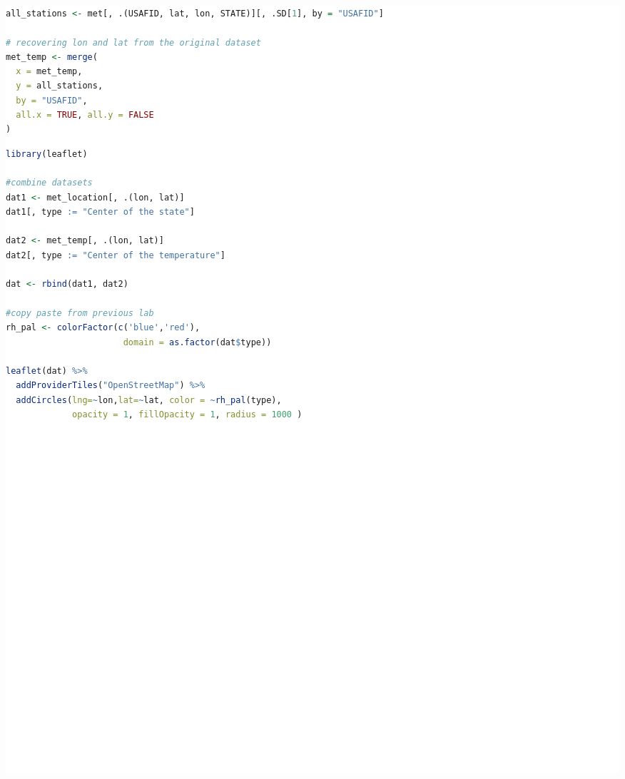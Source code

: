 ``` r
all_stations <- met[, .(USAFID, lat, lon, STATE)][, .SD[1], by = "USAFID"]

# recovering lon and lat from the original dataset
met_temp <- merge(
  x = met_temp,
  y = all_stations,
  by = "USAFID",
  all.x = TRUE, all.y = FALSE
)
```

``` r
library(leaflet)

#combine datasets
dat1 <- met_location[, .(lon, lat)]
dat1[, type := "Center of the state"]

dat2 <- met_temp[, .(lon, lat)]
dat2[, type := "Center of the temperature"]

dat <- rbind(dat1, dat2)

#copy paste from previous lab
rh_pal <- colorFactor(c('blue','red'),
                       domain = as.factor(dat$type))

leaflet(dat) %>%
  addProviderTiles("OpenStreetMap") %>%
  addCircles(lng=~lon,lat=~lat, color = ~rh_pal(type),
             opacity = 1, fillOpacity = 1, radius = 1000 )
```



<div id="htmlwidget-4a36e6d2928f7267cc30" class="leaflet html-widget" style="width:672px;height:480px;">

</div>
